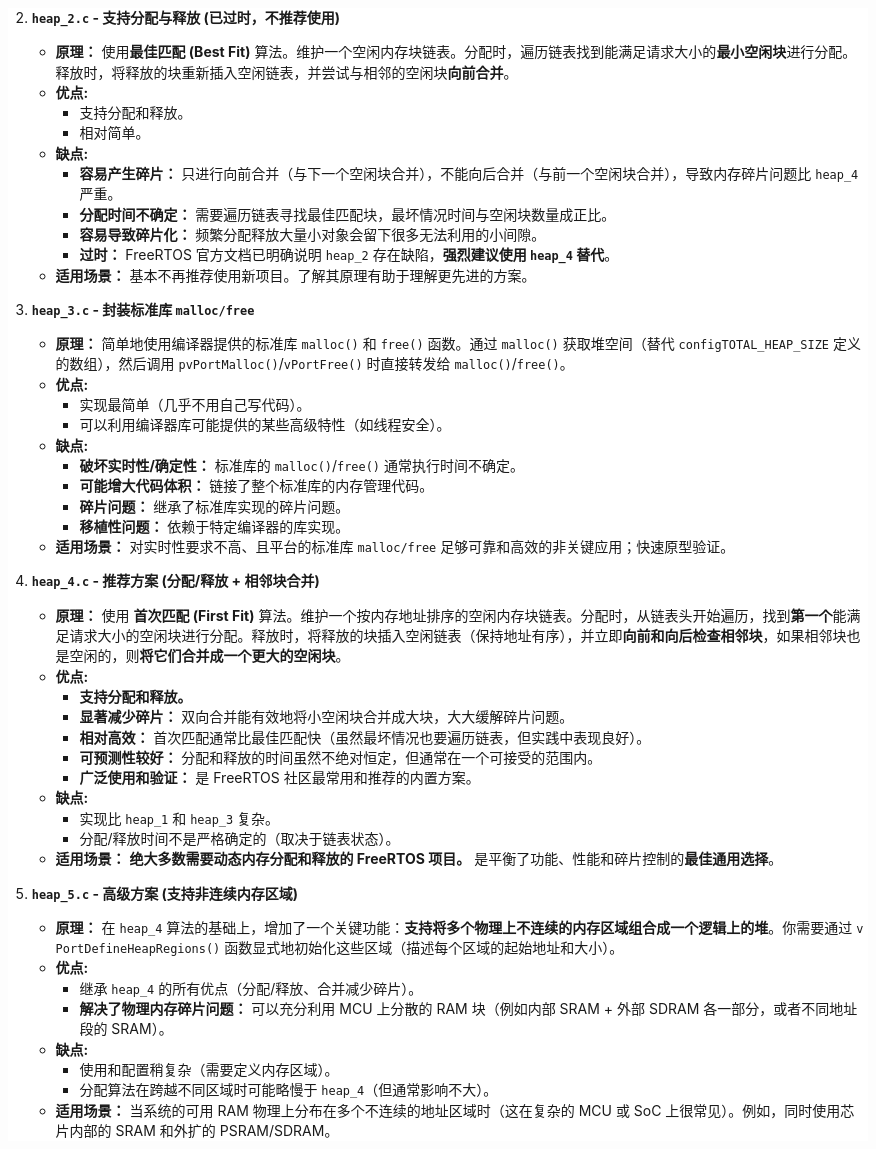 2.  **`heap_2.c` - 支持分配与释放 (已过时，不推荐使用)**
    *   **原理：** 使用**最佳匹配 (Best Fit)** 算法。维护一个空闲内存块链表。分配时，遍历链表找到能满足请求大小的**最小空闲块**进行分配。释放时，将释放的块重新插入空闲链表，并尝试与相邻的空闲块**向前合并**。
    *   **优点:**
        *   支持分配和释放。
        *   相对简单。
    *   **缺点:**
        *   **容易产生碎片：** 只进行向前合并（与下一个空闲块合并），不能向后合并（与前一个空闲块合并），导致内存碎片问题比 `heap_4` 严重。
        *   **分配时间不确定：** 需要遍历链表寻找最佳匹配块，最坏情况时间与空闲块数量成正比。
        *   **容易导致碎片化：** 频繁分配释放大量小对象会留下很多无法利用的小间隙。
        *   **过时：** FreeRTOS 官方文档已明确说明 `heap_2` 存在缺陷，**强烈建议使用 `heap_4` 替代**。
    *   **适用场景：** 基本不再推荐使用新项目。了解其原理有助于理解更先进的方案。

3.  **`heap_3.c` - 封装标准库 `malloc/free`**
    *   **原理：** 简单地使用编译器提供的标准库 `malloc()` 和 `free()` 函数。通过 `malloc()` 获取堆空间（替代 `configTOTAL_HEAP_SIZE` 定义的数组），然后调用 `pvPortMalloc()`/`vPortFree()` 时直接转发给 `malloc()`/`free()`。
    *   **优点:**
        *   实现最简单（几乎不用自己写代码）。
        *   可以利用编译器库可能提供的某些高级特性（如线程安全）。
    *   **缺点:**
        *   **破坏实时性/确定性：** 标准库的 `malloc()`/`free()` 通常执行时间不确定。
        *   **可能增大代码体积：** 链接了整个标准库的内存管理代码。
        *   **碎片问题：** 继承了标准库实现的碎片问题。
        *   **移植性问题：** 依赖于特定编译器的库实现。
    *   **适用场景：** 对实时性要求不高、且平台的标准库 `malloc/free` 足够可靠和高效的非关键应用；快速原型验证。

4.  **`heap_4.c` - 推荐方案 (分配/释放 + 相邻块合并)**
    *   **原理：** 使用 **首次匹配 (First Fit)** 算法。维护一个按内存地址排序的空闲内存块链表。分配时，从链表头开始遍历，找到**第一个**能满足请求大小的空闲块进行分配。释放时，将释放的块插入空闲链表（保持地址有序），并立即**向前和向后检查相邻块**，如果相邻块也是空闲的，则**将它们合并成一个更大的空闲块**。
    *   **优点:**
        *   **支持分配和释放。**
        *   **显著减少碎片：** 双向合并能有效地将小空闲块合并成大块，大大缓解碎片问题。
        *   **相对高效：** 首次匹配通常比最佳匹配快（虽然最坏情况也要遍历链表，但实践中表现良好）。
        *   **可预测性较好：** 分配和释放的时间虽然不绝对恒定，但通常在一个可接受的范围内。
        *   **广泛使用和验证：** 是 FreeRTOS 社区最常用和推荐的内置方案。
    *   **缺点:**
        *   实现比 `heap_1` 和 `heap_3` 复杂。
        *   分配/释放时间不是严格确定的（取决于链表状态）。
    *   **适用场景：** **绝大多数需要动态内存分配和释放的 FreeRTOS 项目。** 是平衡了功能、性能和碎片控制的**最佳通用选择**。

5.  **`heap_5.c` - 高级方案 (支持非连续内存区域)**
    *   **原理：** 在 `heap_4` 算法的基础上，增加了一个关键功能：**支持将多个物理上不连续的内存区域组合成一个逻辑上的堆**。你需要通过 `vPortDefineHeapRegions()` 函数显式地初始化这些区域（描述每个区域的起始地址和大小）。
    *   **优点:**
        *   继承 `heap_4` 的所有优点（分配/释放、合并减少碎片）。
        *   **解决了物理内存碎片问题：** 可以充分利用 MCU 上分散的 RAM 块（例如内部 SRAM + 外部 SDRAM 各一部分，或者不同地址段的 SRAM）。
    *   **缺点:**
        *   使用和配置稍复杂（需要定义内存区域）。
        *   分配算法在跨越不同区域时可能略慢于 `heap_4`（但通常影响不大）。
    *   **适用场景：** 当系统的可用 RAM 物理上分布在多个不连续的地址区域时（这在复杂的 MCU 或 SoC 上很常见）。例如，同时使用芯片内部的 SRAM 和外扩的 PSRAM/SDRAM。

